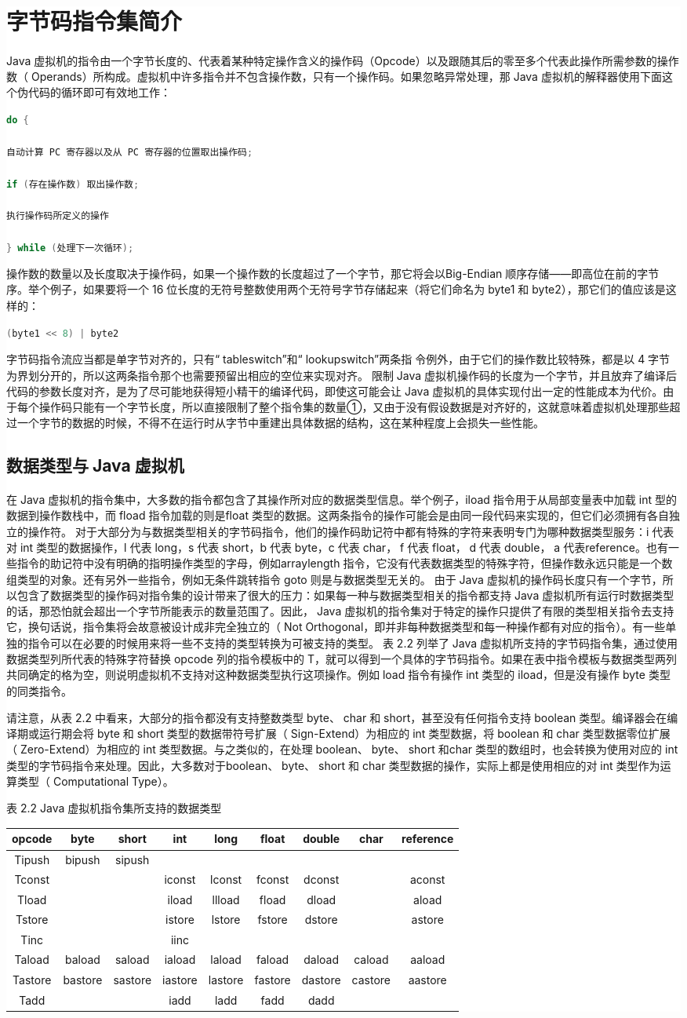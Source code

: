 # 字节码指令集简介

Java 虚拟机的指令由一个字节长度的、代表着某种特定操作含义的操作码（Opcode）以及跟随其后的零至多个代表此操作所需参数的操作数（ Operands）所构成。虚拟机中许多指令并不包含操作数，只有一个操作码。如果忽略异常处理，那 Java 虚拟机的解释器使用下面这个伪代码的循环即可有效地工作：

```java
do {

自动计算 PC 寄存器以及从 PC 寄存器的位置取出操作码;

if (存在操作数) 取出操作数;

执行操作码所定义的操作

} while (处理下一次循环);
```

操作数的数量以及长度取决于操作码，如果一个操作数的长度超过了一个字节，那它将会以Big-Endian 顺序存储——即高位在前的字节序。举个例子，如果要将一个 16 位长度的无符号整数使用两个无符号字节存储起来（将它们命名为 byte1 和 byte2），那它们的值应该是这样的：

```java
(byte1 << 8) | byte2
```

字节码指令流应当都是单字节对齐的，只有“ tableswitch”和“ lookupswitch”两条指
令例外，由于它们的操作数比较特殊，都是以 4 字节为界划分开的，所以这两条指令那个也需要预留出相应的空位来实现对齐。
限制 Java 虚拟机操作码的长度为一个字节，并且放弃了编译后代码的参数长度对齐，是为了尽可能地获得短小精干的编译代码，即使这可能会让 Java 虚拟机的具体实现付出一定的性能成本为代价。由于每个操作码只能有一个字节长度，所以直接限制了整个指令集的数量①，又由于没有假设数据是对齐好的，这就意味着虚拟机处理那些超过一个字节的数据的时候，不得不在运行时从字节中重建出具体数据的结构，这在某种程度上会损失一些性能。

## 数据类型与 Java 虚拟机

在 Java 虚拟机的指令集中，大多数的指令都包含了其操作所对应的数据类型信息。举个例子，iload 指令用于从局部变量表中加载 int 型的数据到操作数栈中，而 fload 指令加载的则是float 类型的数据。这两条指令的操作可能会是由同一段代码来实现的，但它们必须拥有各自独立的操作符。
对于大部分为与数据类型相关的字节码指令，他们的操作码助记符中都有特殊的字符来表明专门为哪种数据类型服务：i 代表对 int 类型的数据操作，l 代表 long，s 代表 short，b 代表 byte，c 代表 char， f 代表 float， d 代表 double， a 代表reference。也有一些指令的助记符中没有明确的指明操作类型的字母，例如arraylength 指令，它没有代表数据类型的特殊字符，但操作数永远只能是一个数组类型的对象。还有另外一些指令，例如无条件跳转指令 goto 则是与数据类型无关的。
由于 Java 虚拟机的操作码长度只有一个字节，所以包含了数据类型的操作码对指令集的设计带来了很大的压力：如果每一种与数据类型相关的指令都支持 Java 虚拟机所有运行时数据类型的话，那恐怕就会超出一个字节所能表示的数量范围了。因此， Java 虚拟机的指令集对于特定的操作只提供了有限的类型相关指令去支持它，换句话说，指令集将会故意被设计成非完全独立的（ Not Orthogonal，即并非每种数据类型和每一种操作都有对应的指令）。有一些单独的指令可以在必要的时候用来将一些不支持的类型转换为可被支持的类型。
表 2.2 列举了 Java 虚拟机所支持的字节码指令集，通过使用数据类型列所代表的特殊字符替换 opcode 列的指令模板中的 T，就可以得到一个具体的字节码指令。如果在表中指令模板与数据类型两列共同确定的格为空，则说明虚拟机不支持对这种数据类型执行这项操作。例如 load 指令有操作 int 类型的 iload，但是没有操作 byte 类型的同类指令。

请注意，从表 2.2 中看来，大部分的指令都没有支持整数类型 byte、 char 和 short，甚至没有任何指令支持 boolean 类型。编译器会在编译期或运行期会将 byte 和 short 类型的数据带符号扩展（ Sign-Extend）为相应的 int 类型数据，将 boolean 和 char 类型数据零位扩展（ Zero-Extend）为相应的 int 类型数据。与之类似的，在处理 boolean、 byte、 short 和char 类型的数组时，也会转换为使用对应的 int 类型的字节码指令来处理。因此，大多数对于boolean、 byte、 short 和 char 类型数据的操作，实际上都是使用相应的对 int 类型作为运算类型（ Computational Type）。

表 2.2 Java 虚拟机指令集所支持的数据类型

|   opcode   |  byte   |  short  |    int     |  long   |  float  | double  |  char   | reference  |
| :--------: | :-----: | :-----: | :--------: | :-----: | :-----: | :-----: | :-----: | :--------: |
|   Tipush   | bipush  | sipush  |            |         |         |         |         |            |
|   Tconst   |         |         |   iconst   | lconst  | fconst  | dconst  |         |   aconst   |
|   Tload    |         |         |   iload    | llload  |  fload  |  dload  |         |   aload    |
|   Tstore   |         |         |   istore   | lstore  | fstore  | dstore  |         |   astore   |
|    Tinc    |         |         |    iinc    |         |         |         |         |            |
|   Taload   | baload  | saload  |   iaload   | laload  | faload  | daload  | caload  |   aaload   |
|  Tastore   | bastore | sastore |  iastore   | lastore | fastore | dastore | castore |  aastore   |
|    Tadd    |         |         |    iadd    |  ladd   |  fadd   |  dadd   |         |            |
